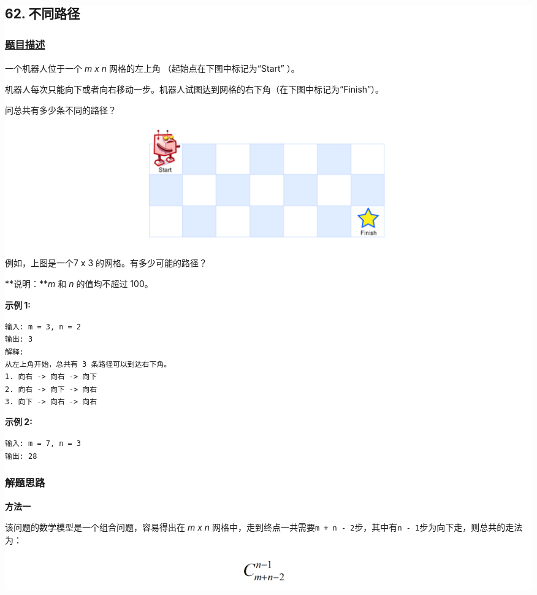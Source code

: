 
## 62. 不同路径

### [题目描述](https://leetcode-cn.com/problems/unique-paths/)

一个机器人位于一个 *m x n* 网格的左上角 （起始点在下图中标记为“Start” ）。

机器人每次只能向下或者向右移动一步。机器人试图达到网格的右下角（在下图中标记为“Finish”）。

问总共有多少条不同的路径？

<div align="center"><img src="../pics//1554553868(1).png" width="400px"></div>

例如，上图是一个7 x 3 的网格。有多少可能的路径？

**说明：***m* 和 *n* 的值均不超过 100。

**示例 1:**

```
输入: m = 3, n = 2
输出: 3
解释:
从左上角开始，总共有 3 条路径可以到达右下角。
1. 向右 -> 向右 -> 向下
2. 向右 -> 向下 -> 向右
3. 向下 -> 向右 -> 向右
```

**示例 2:**

```
输入: m = 7, n = 3
输出: 28
```

### 解题思路

**方法一**

该问题的数学模型是一个组合问题，容易得出在  *m x n* 网格中，走到终点一共需要`m + n - 2`步，其中有`n - 1`步为向下走，则总共的走法为：

<div align="center"><img src="../pics//1554554315(1).png" width="100px"></div>
